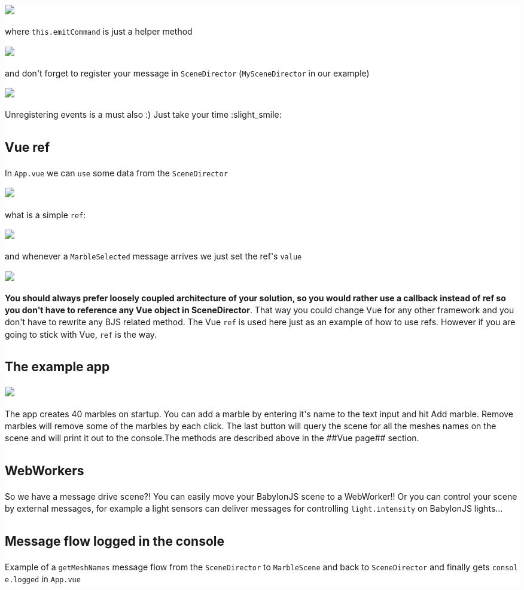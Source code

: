 ![](/img/resources/vue/vue-messages-12.png)

where `this.emitCommand` is just a helper method

![](/img/resources/vue/vue-messages-13.png)

and don't forget to register your message in `SceneDirector` (`MySceneDirector` in our example)

![](/img/resources/vue/vue-messages-14.png)

Unregistering events is a must also :) Just take your time :slight_smile:

## Vue ref

In `App.vue` we can `use` some data from the `SceneDirector`

![](/img/resources/vue/vue-messages-15.png)

what is a simple `ref`:

![](/img/resources/vue/vue-messages-16.png)

and whenever a `MarbleSelected` message arrives we just set the ref's `value`

![](/img/resources/vue/vue-messages-17.png)

**You should always prefer loosely coupled architecture of your solution, so you would rather use a callback instead of ref so you don't have to reference any Vue object in SceneDirector**. That way you could change Vue for any other framework and you don't have to rewrite any BJS related method. The Vue `ref` is used here just as an example of how to use refs. However if you are going to stick with Vue, `ref` is the way.

## The example app

![](/img/resources/vue/vue-messages-18.png)

The app creates 40 marbles on startup. You can add a marble by entering it's name to the text input and hit Add marble. Remove marbles will remove some of the marbles by each click. The last button will query the scene for all the meshes names on the scene and will print it out to the console.The methods are described above in the ##Vue page## section.

## WebWorkers

So we have a message drive scene?! You can easily move your BabylonJS scene to a WebWorker!! Or you can control your scene by external messages, for example a light sensors can deliver messages for controlling `light.intensity` on BabylonJS lights...

## Message flow logged in the console

Example of a `getMeshNames` message flow from the `SceneDirector` to `MarbleScene` and back to `SceneDirector` and finally gets `console.logged` in `App.vue`
